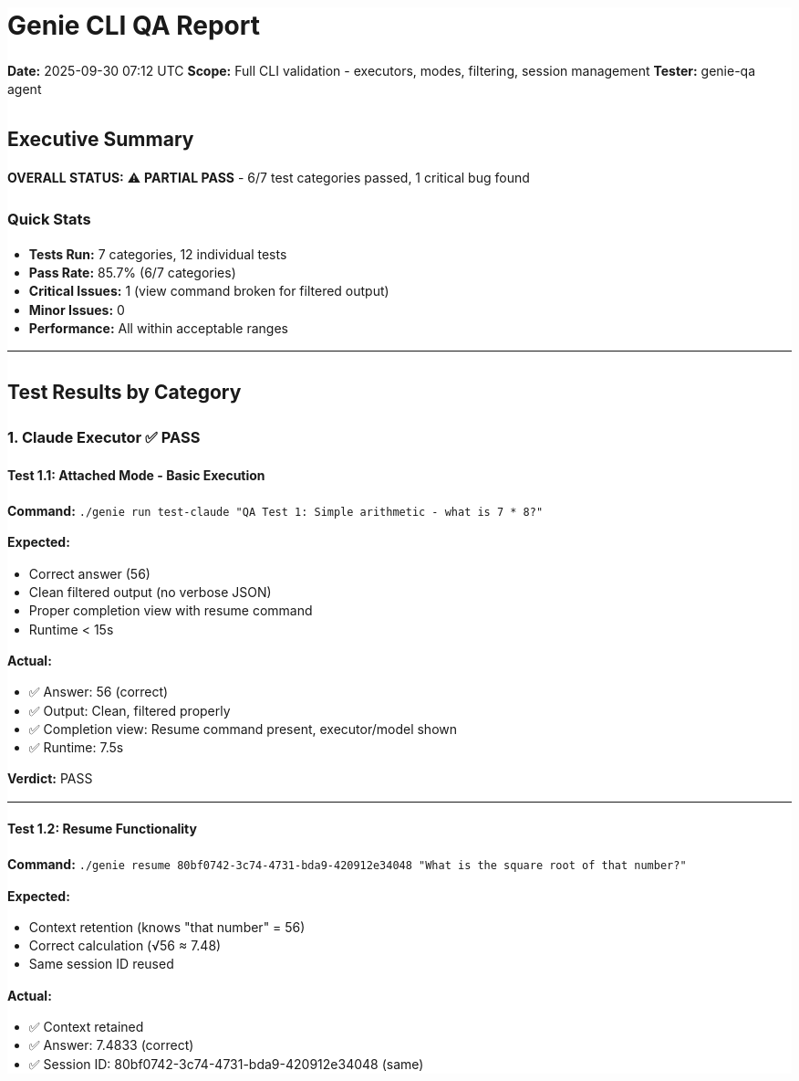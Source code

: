 # Genie CLI QA Report
**Date:** 2025-09-30 07:12 UTC
**Scope:** Full CLI validation - executors, modes, filtering, session management
**Tester:** genie-qa agent

## Executive Summary

**OVERALL STATUS:** ⚠️ **PARTIAL PASS** - 6/7 test categories passed, 1 critical bug found

### Quick Stats
- **Tests Run:** 7 categories, 12 individual tests
- **Pass Rate:** 85.7% (6/7 categories)
- **Critical Issues:** 1 (view command broken for filtered output)
- **Minor Issues:** 0
- **Performance:** All within acceptable ranges

---

## Test Results by Category

### 1. Claude Executor ✅ PASS

#### Test 1.1: Attached Mode - Basic Execution
**Command:** `./genie run test-claude "QA Test 1: Simple arithmetic - what is 7 * 8?"`

**Expected:**
- Correct answer (56)
- Clean filtered output (no verbose JSON)
- Proper completion view with resume command
- Runtime < 15s

**Actual:**
- ✅ Answer: 56 (correct)
- ✅ Output: Clean, filtered properly
- ✅ Completion view: Resume command present, executor/model shown
- ✅ Runtime: 7.5s

**Verdict:** PASS

---

#### Test 1.2: Resume Functionality
**Command:** `./genie resume 80bf0742-3c74-4731-bda9-420912e34048 "What is the square root of that number?"`

**Expected:**
- Context retention (knows "that number" = 56)
- Correct calculation (√56 ≈ 7.48)
- Same session ID reused

**Actual:**
- ✅ Context retained
- ✅ Answer: 7.4833 (correct)
- ✅ Session ID: 80bf0742-3c74-4731-bda9-420912e34048 (same)
